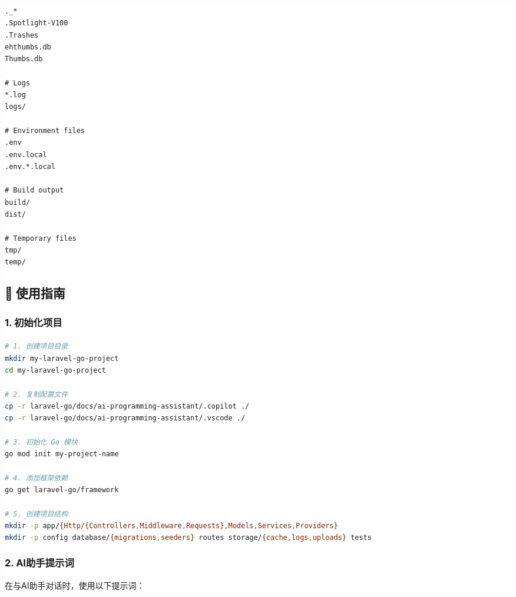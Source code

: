 ```gitignore
._*
.Spotlight-V100
.Trashes
ehthumbs.db
Thumbs.db

# Logs
*.log
logs/

# Environment files
.env
.env.local
.env.*.local

# Build output
build/
dist/

# Temporary files
tmp/
temp/
```

## 🎯 使用指南

### 1. 初始化项目

```bash
# 1. 创建项目目录
mkdir my-laravel-go-project
cd my-laravel-go-project

# 2. 复制配置文件
cp -r laravel-go/docs/ai-programming-assistant/.copilot ./
cp -r laravel-go/docs/ai-programming-assistant/.vscode ./

# 3. 初始化 Go 模块
go mod init my-project-name

# 4. 添加框架依赖
go get laravel-go/framework

# 5. 创建项目结构
mkdir -p app/{Http/{Controllers,Middleware,Requests},Models,Services,Providers}
mkdir -p config database/{migrations,seeders} routes storage/{cache,logs,uploads} tests
```

### 2. AI助手提示词

在与AI助手对话时，使用以下提示词：
